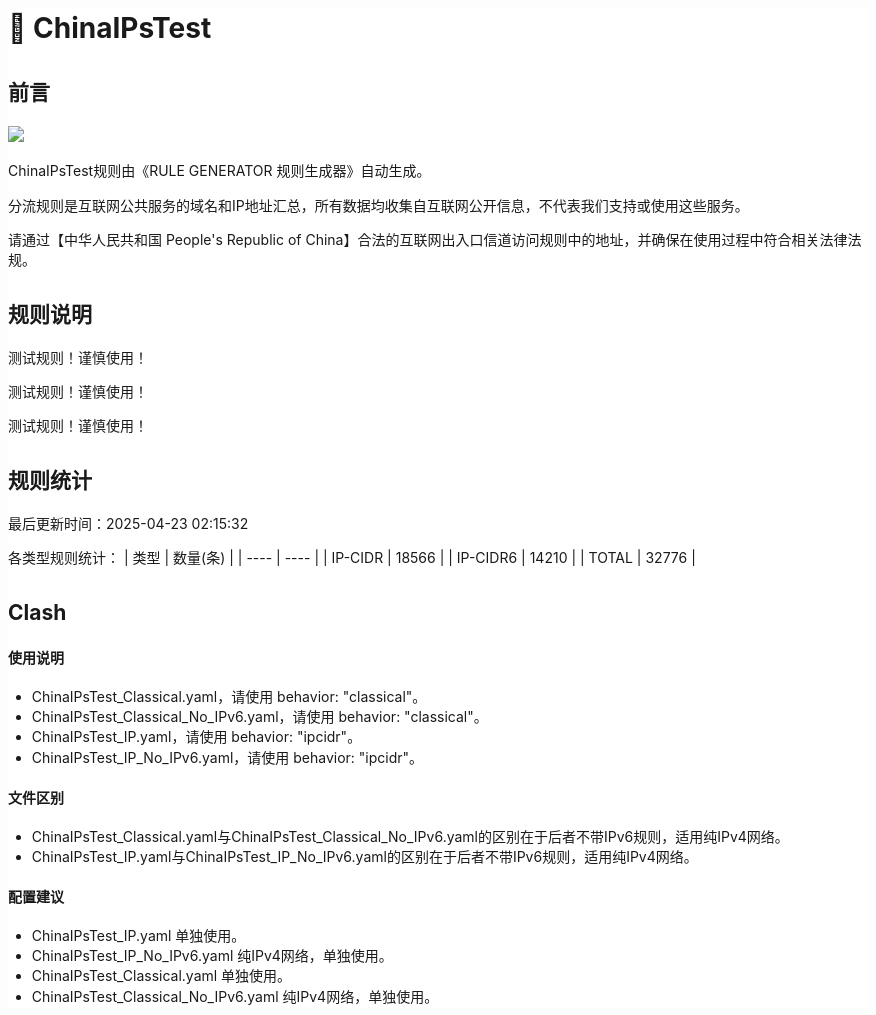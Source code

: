 # 🧸 ChinaIPsTest

## 前言

![](https://shields.io/badge/-移除重复规则-ff69b4) 

ChinaIPsTest规则由《RULE GENERATOR 规则生成器》自动生成。

分流规则是互联网公共服务的域名和IP地址汇总，所有数据均收集自互联网公开信息，不代表我们支持或使用这些服务。

请通过【中华人民共和国 People's Republic of China】合法的互联网出入口信道访问规则中的地址，并确保在使用过程中符合相关法律法规。

## 规则说明
测试规则！谨慎使用！

测试规则！谨慎使用！

测试规则！谨慎使用！

## 规则统计

最后更新时间：2025-04-23 02:15:32

各类型规则统计：
| 类型 | 数量(条)  | 
| ---- | ----  |
| IP-CIDR | 18566  | 
| IP-CIDR6 | 14210  | 
| TOTAL | 32776  | 


## Clash 

#### 使用说明
- ChinaIPsTest_Classical.yaml，请使用 behavior: "classical"。
- ChinaIPsTest_Classical_No_IPv6.yaml，请使用 behavior: "classical"。
- ChinaIPsTest_IP.yaml，请使用 behavior: "ipcidr"。
- ChinaIPsTest_IP_No_IPv6.yaml，请使用 behavior: "ipcidr"。

#### 文件区别
- ChinaIPsTest_Classical.yaml与ChinaIPsTest_Classical_No_IPv6.yaml的区别在于后者不带IPv6规则，适用纯IPv4网络。
- ChinaIPsTest_IP.yaml与ChinaIPsTest_IP_No_IPv6.yaml的区别在于后者不带IPv6规则，适用纯IPv4网络。

#### 配置建议
- ChinaIPsTest_IP.yaml 单独使用。
- ChinaIPsTest_IP_No_IPv6.yaml 纯IPv4网络，单独使用。
- ChinaIPsTest_Classical.yaml 单独使用。
- ChinaIPsTest_Classical_No_IPv6.yaml 纯IPv4网络，单独使用。

